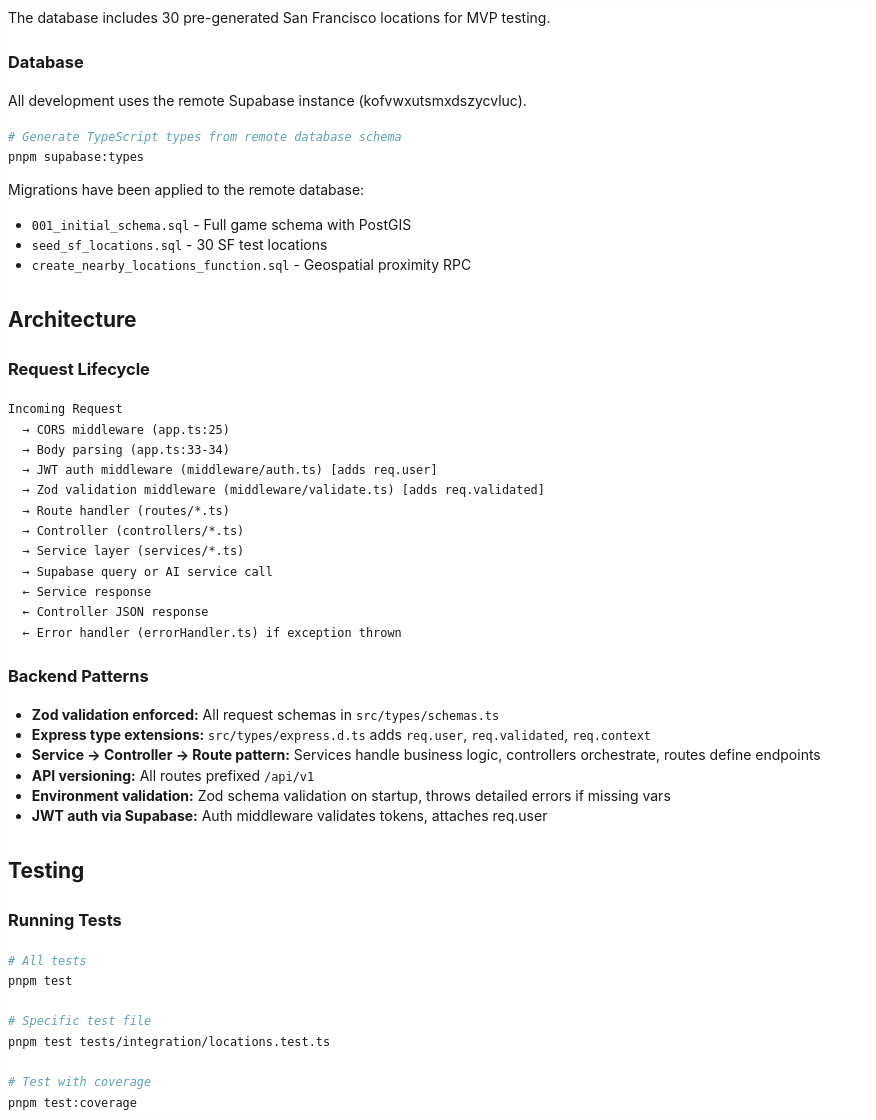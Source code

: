 The database includes 30 pre-generated San Francisco locations for MVP testing.

### Database

All development uses the remote Supabase instance (kofvwxutsmxdszycvluc).

```bash
# Generate TypeScript types from remote database schema
pnpm supabase:types
```

Migrations have been applied to the remote database:
- `001_initial_schema.sql` - Full game schema with PostGIS
- `seed_sf_locations.sql` - 30 SF test locations
- `create_nearby_locations_function.sql` - Geospatial proximity RPC

## Architecture

### Request Lifecycle

```
Incoming Request
  → CORS middleware (app.ts:25)
  → Body parsing (app.ts:33-34)
  → JWT auth middleware (middleware/auth.ts) [adds req.user]
  → Zod validation middleware (middleware/validate.ts) [adds req.validated]
  → Route handler (routes/*.ts)
  → Controller (controllers/*.ts)
  → Service layer (services/*.ts)
  → Supabase query or AI service call
  ← Service response
  ← Controller JSON response
  ← Error handler (errorHandler.ts) if exception thrown
```

### Backend Patterns

- **Zod validation enforced:** All request schemas in `src/types/schemas.ts`
- **Express type extensions:** `src/types/express.d.ts` adds `req.user`, `req.validated`, `req.context`
- **Service → Controller → Route pattern:** Services handle business logic, controllers orchestrate, routes define endpoints
- **API versioning:** All routes prefixed `/api/v1`
- **Environment validation:** Zod schema validation on startup, throws detailed errors if missing vars
- **JWT auth via Supabase:** Auth middleware validates tokens, attaches req.user

## Testing

### Running Tests

```bash
# All tests
pnpm test

# Specific test file
pnpm test tests/integration/locations.test.ts

# Test with coverage
pnpm test:coverage
```
